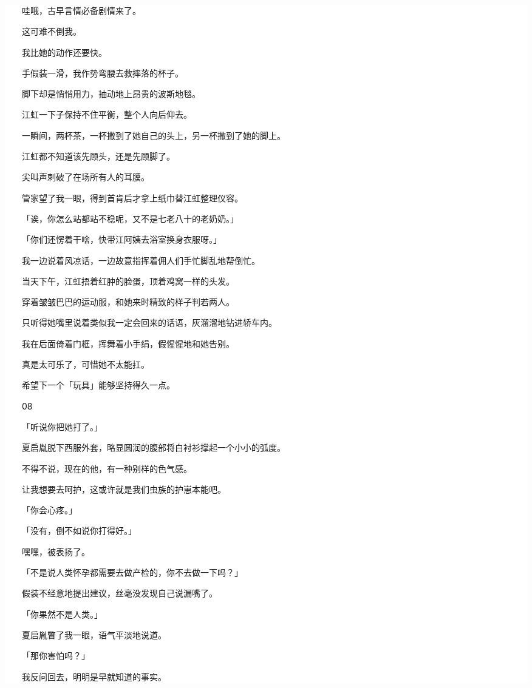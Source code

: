 &emsp;&emsp;哇哦，古早言情必备剧情来了。  
  
&emsp;&emsp;这可难不倒我。  
  
&emsp;&emsp;我比她的动作还要快。  
  
&emsp;&emsp;手假装一滑，我作势弯腰去救摔落的杯子。  
  
&emsp;&emsp;脚下却是悄悄用力，抽动地上昂贵的波斯地毯。  
  
&emsp;&emsp;江虹一下子保持不住平衡，整个人向后仰去。  
  
&emsp;&emsp;一瞬间，两杯茶，一杯撒到了她自己的头上，另一杯撒到了她的脚上。  
  
&emsp;&emsp;江虹都不知道该先顾头，还是先顾脚了。  
  
&emsp;&emsp;尖叫声刺破了在场所有人的耳膜。  
  
&emsp;&emsp;管家望了我一眼，得到首肯后才拿上纸巾替江虹整理仪容。  
  
&emsp;&emsp;「诶，你怎么站都站不稳呢，又不是七老八十的老奶奶。」  
  
&emsp;&emsp;「你们还愣着干啥，快带江阿姨去浴室换身衣服呀。」  
  
&emsp;&emsp;我一边说着风凉话，一边故意指挥着佣人们手忙脚乱地帮倒忙。  
  
&emsp;&emsp;当天下午，江虹捂着红肿的脸蛋，顶着鸡窝一样的头发。  
  
&emsp;&emsp;穿着皱皱巴巴的运动服，和她来时精致的样子判若两人。  
  
&emsp;&emsp;只听得她嘴里说着类似我一定会回来的话语，灰溜溜地钻进轿车内。  
  
&emsp;&emsp;我在后面倚着门框，挥舞着小手绢，假惺惺地和她告别。  
  
&emsp;&emsp;真是太可乐了，可惜她不太能扛。  
  
&emsp;&emsp;希望下一个「玩具」能够坚持得久一点。  
  
&emsp;&emsp;08  
  
&emsp;&emsp;「听说你把她打了。」  
  
&emsp;&emsp;夏启胤脱下西服外套，略显圆润的腹部将白衬衫撑起一个小小的弧度。  
  
&emsp;&emsp;不得不说，现在的他，有一种别样的色气感。  
  
&emsp;&emsp;让我想要去呵护，这或许就是我们虫族的护崽本能吧。  
  
&emsp;&emsp;「你会心疼。」  
  
&emsp;&emsp;「没有，倒不如说你打得好。」  
  
&emsp;&emsp;嘿嘿，被表扬了。  
  
&emsp;&emsp;「不是说人类怀孕都需要去做产检的，你不去做一下吗？」  
  
&emsp;&emsp;假装不经意地提出建议，丝毫没发现自己说漏嘴了。  
  
&emsp;&emsp;「你果然不是人类。」  
  
&emsp;&emsp;夏启胤瞥了我一眼，语气平淡地说道。  
  
&emsp;&emsp;「那你害怕吗？」  
  
&emsp;&emsp;我反问回去，明明是早就知道的事实。  
  